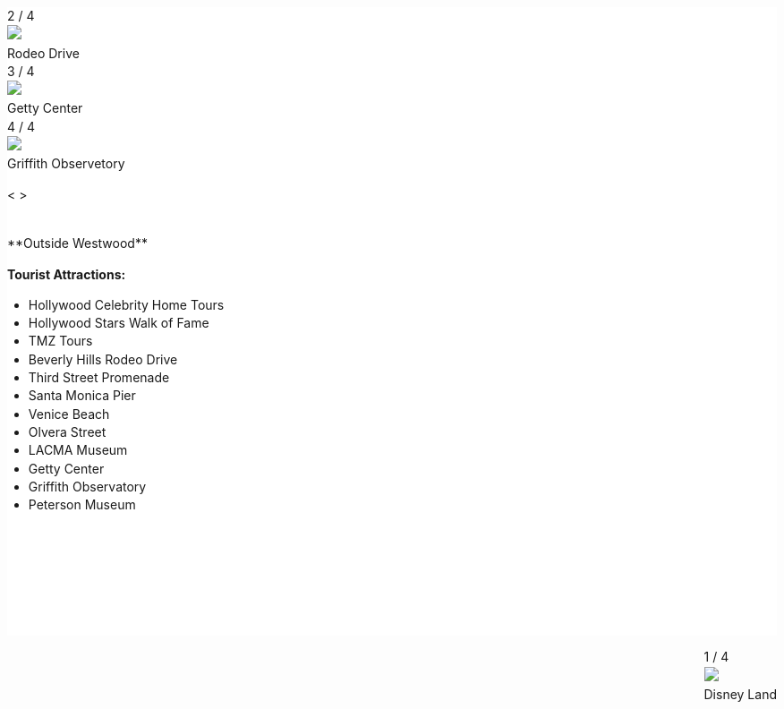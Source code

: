 <div class="mySlides7 fade">
<div class="numbertext">2 / 4</div>
<img class="picture" src="images/tourism/Rodeo_drive.jpg">
<div class="text">Rodeo Drive</div>
</div>

<div class="mySlides7 fade">
<div class="numbertext">3 / 4</div>
<img class="picture" src="images/tourism/Getty_center.jpg">
<div class="text">Getty Center</div>
</div>

<div class="mySlides7 fade">
<div class="numbertext">4 / 4</div>
<img class="picture" src="images/tourism/Griffith.jpg">
<div class="text">Griffith Observetory</div>
</div>

<a class="prev" onclick="plusSlides7(-1)"><</a>
<a class="next" onclick="plusSlides7(1)">></a>

<br>

<div style="text-align:center; font-size: 1em;">
<span class="dot7" onclick="currentSlide7(1)"></span> 
<span class="dot7" onclick="currentSlide7(2)"></span> 
<span class="dot7" onclick="currentSlide7(3)"></span>
<span class="dot7" onclick="currentSlide7(4)"></span>
</div>
</div>
<script type="text/javascript" src="js/slide.js"></script>
**Outside Westwood**

**Tourist Attractions:**

*	Hollywood Celebrity Home Tours
*	Hollywood Stars Walk of Fame
*	TMZ Tours
*	Beverly Hills Rodeo Drive
*	Third Street Promenade
*	Santa Monica Pier
*	Venice Beach
*	Olvera Street
*	LACMA Museum
*	Getty Center
*	Griffith Observatory
*	Peterson Museum

<br><br><br><br><br><br>

<div class="slideshow-container" style="float: right">

<div class="mySlides2 fade">
<div class="numbertext">1 / 4</div>
<img class="picture" src="images/tourism/disney.jpg">
<div class="text">Disney Land</div>
</div>
